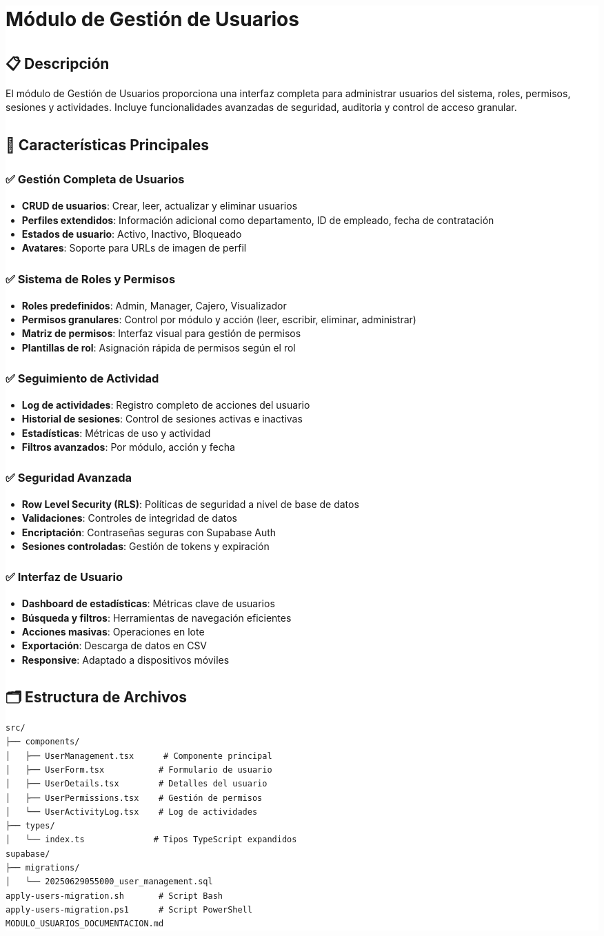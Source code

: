 # Módulo de Gestión de Usuarios

## 📋 Descripción

El módulo de Gestión de Usuarios proporciona una interfaz completa para administrar usuarios del sistema, roles, permisos, sesiones y actividades. Incluye funcionalidades avanzadas de seguridad, auditoria y control de acceso granular.

## 🎯 Características Principales

### ✅ Gestión Completa de Usuarios
- **CRUD de usuarios**: Crear, leer, actualizar y eliminar usuarios
- **Perfiles extendidos**: Información adicional como departamento, ID de empleado, fecha de contratación
- **Estados de usuario**: Activo, Inactivo, Bloqueado
- **Avatares**: Soporte para URLs de imagen de perfil

### ✅ Sistema de Roles y Permisos
- **Roles predefinidos**: Admin, Manager, Cajero, Visualizador
- **Permisos granulares**: Control por módulo y acción (leer, escribir, eliminar, administrar)
- **Matriz de permisos**: Interfaz visual para gestión de permisos
- **Plantillas de rol**: Asignación rápida de permisos según el rol

### ✅ Seguimiento de Actividad
- **Log de actividades**: Registro completo de acciones del usuario
- **Historial de sesiones**: Control de sesiones activas e inactivas
- **Estadísticas**: Métricas de uso y actividad
- **Filtros avanzados**: Por módulo, acción y fecha

### ✅ Seguridad Avanzada
- **Row Level Security (RLS)**: Políticas de seguridad a nivel de base de datos
- **Validaciones**: Controles de integridad de datos
- **Encriptación**: Contraseñas seguras con Supabase Auth
- **Sesiones controladas**: Gestión de tokens y expiración

### ✅ Interfaz de Usuario
- **Dashboard de estadísticas**: Métricas clave de usuarios
- **Búsqueda y filtros**: Herramientas de navegación eficientes
- **Acciones masivas**: Operaciones en lote
- **Exportación**: Descarga de datos en CSV
- **Responsive**: Adaptado a dispositivos móviles

## 🗂️ Estructura de Archivos

```
src/
├── components/
│   ├── UserManagement.tsx      # Componente principal
│   ├── UserForm.tsx           # Formulario de usuario
│   ├── UserDetails.tsx        # Detalles del usuario
│   ├── UserPermissions.tsx    # Gestión de permisos
│   └── UserActivityLog.tsx    # Log de actividades
├── types/
│   └── index.ts              # Tipos TypeScript expandidos
supabase/
├── migrations/
│   └── 20250629055000_user_management.sql
apply-users-migration.sh       # Script Bash
apply-users-migration.ps1      # Script PowerShell
MODULO_USUARIOS_DOCUMENTACION.md
```